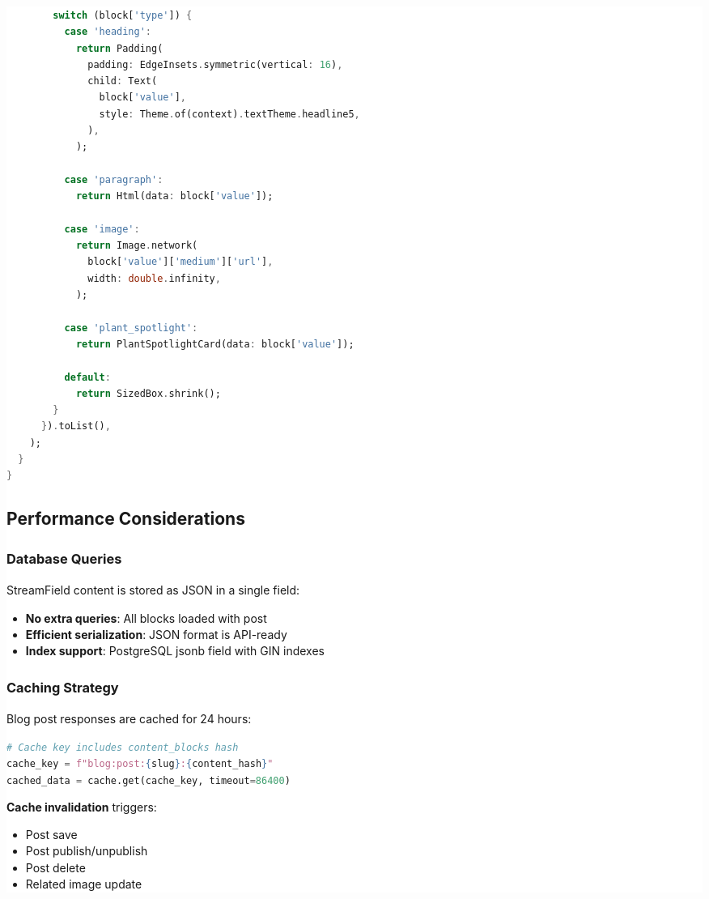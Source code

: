 ```dart
        switch (block['type']) {
          case 'heading':
            return Padding(
              padding: EdgeInsets.symmetric(vertical: 16),
              child: Text(
                block['value'],
                style: Theme.of(context).textTheme.headline5,
              ),
            );

          case 'paragraph':
            return Html(data: block['value']);

          case 'image':
            return Image.network(
              block['value']['medium']['url'],
              width: double.infinity,
            );

          case 'plant_spotlight':
            return PlantSpotlightCard(data: block['value']);

          default:
            return SizedBox.shrink();
        }
      }).toList(),
    );
  }
}
```

## Performance Considerations

### Database Queries

StreamField content is stored as JSON in a single field:
- **No extra queries**: All blocks loaded with post
- **Efficient serialization**: JSON format is API-ready
- **Index support**: PostgreSQL jsonb field with GIN indexes

### Caching Strategy

Blog post responses are cached for 24 hours:
```python
# Cache key includes content_blocks hash
cache_key = f"blog:post:{slug}:{content_hash}"
cached_data = cache.get(cache_key, timeout=86400)
```

**Cache invalidation** triggers:
- Post save
- Post publish/unpublish
- Post delete
- Related image update
